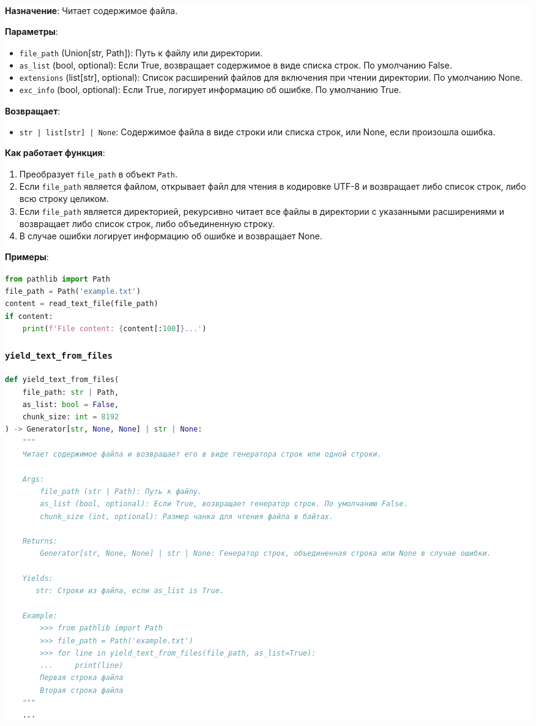 **Назначение**:
Читает содержимое файла.

**Параметры**:
- `file_path` (Union[str, Path]): Путь к файлу или директории.
- `as_list` (bool, optional): Если True, возвращает содержимое в виде списка строк. По умолчанию False.
- `extensions` (list[str], optional): Список расширений файлов для включения при чтении директории. По умолчанию None.
- `exc_info` (bool, optional): Если True, логирует информацию об ошибке. По умолчанию True.

**Возвращает**:
- `str | list[str] | None`: Содержимое файла в виде строки или списка строк, или None, если произошла ошибка.

**Как работает функция**:
1. Преобразует `file_path` в объект `Path`.
2. Если `file_path` является файлом, открывает файл для чтения в кодировке UTF-8 и возвращает либо список строк, либо всю строку целиком.
3. Если `file_path` является директорией, рекурсивно читает все файлы в директории с указанными расширениями и возвращает либо список строк, либо объединенную строку.
4. В случае ошибки логирует информацию об ошибке и возвращает None.

**Примеры**:

```python
from pathlib import Path
file_path = Path('example.txt')
content = read_text_file(file_path)
if content:
    print(f'File content: {content[:100]}...')
```

### `yield_text_from_files`

```python
def yield_text_from_files(
    file_path: str | Path,
    as_list: bool = False,
    chunk_size: int = 8192
) -> Generator[str, None, None] | str | None:
    """
    Читает содержимое файла и возвращает его в виде генератора строк или одной строки.

    Args:
        file_path (str | Path): Путь к файлу.
        as_list (bool, optional): Если True, возвращает генератор строк. По умолчанию False.
        chunk_size (int, optional): Размер чанка для чтения файла в байтах.

    Returns:
        Generator[str, None, None] | str | None: Генератор строк, объединенная строка или None в случае ошибки.

    Yields:
       str: Строки из файла, если as_list is True.

    Example:
        >>> from pathlib import Path
        >>> file_path = Path('example.txt')
        >>> for line in yield_text_from_files(file_path, as_list=True):
        ...     print(line)
        Первая строка файла
        Вторая строка файла
    """
    ...
```
